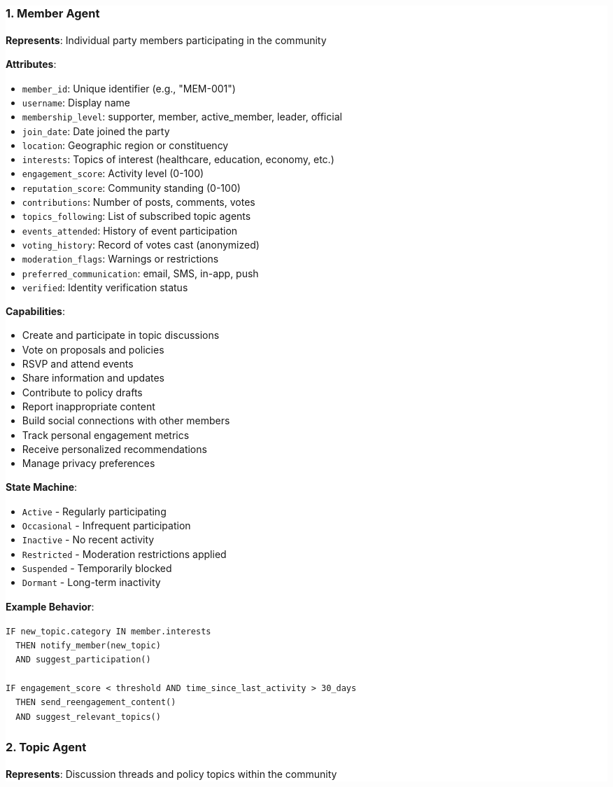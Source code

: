 ### 1. Member Agent
**Represents**: Individual party members participating in the community

**Attributes**:
- `member_id`: Unique identifier (e.g., "MEM-001")
- `username`: Display name
- `membership_level`: supporter, member, active_member, leader, official
- `join_date`: Date joined the party
- `location`: Geographic region or constituency
- `interests`: Topics of interest (healthcare, education, economy, etc.)
- `engagement_score`: Activity level (0-100)
- `reputation_score`: Community standing (0-100)
- `contributions`: Number of posts, comments, votes
- `topics_following`: List of subscribed topic agents
- `events_attended`: History of event participation
- `voting_history`: Record of votes cast (anonymized)
- `moderation_flags`: Warnings or restrictions
- `preferred_communication`: email, SMS, in-app, push
- `verified`: Identity verification status

**Capabilities**:
- Create and participate in topic discussions
- Vote on proposals and policies
- RSVP and attend events
- Share information and updates
- Contribute to policy drafts
- Report inappropriate content
- Build social connections with other members
- Track personal engagement metrics
- Receive personalized recommendations
- Manage privacy preferences

**State Machine**:
- `Active` - Regularly participating
- `Occasional` - Infrequent participation
- `Inactive` - No recent activity
- `Restricted` - Moderation restrictions applied
- `Suspended` - Temporarily blocked
- `Dormant` - Long-term inactivity

**Example Behavior**:
```
IF new_topic.category IN member.interests
  THEN notify_member(new_topic)
  AND suggest_participation()
  
IF engagement_score < threshold AND time_since_last_activity > 30_days
  THEN send_reengagement_content()
  AND suggest_relevant_topics()
```

### 2. Topic Agent
**Represents**: Discussion threads and policy topics within the community
